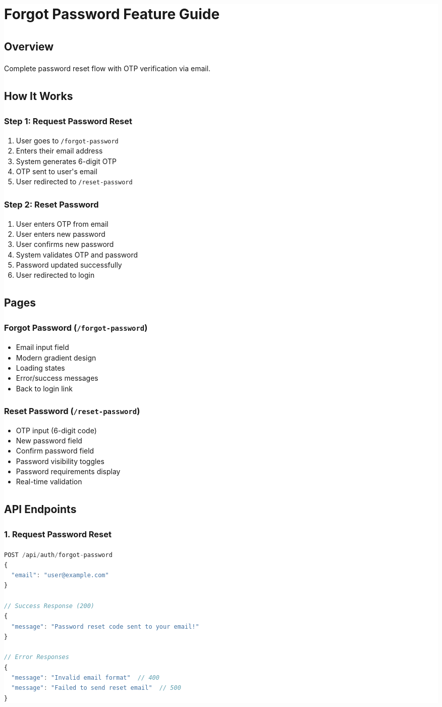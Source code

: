 # Forgot Password Feature Guide

## Overview
Complete password reset flow with OTP verification via email.

## How It Works

### Step 1: Request Password Reset
1. User goes to `/forgot-password`
2. Enters their email address
3. System generates 6-digit OTP
4. OTP sent to user's email
5. User redirected to `/reset-password`

### Step 2: Reset Password
1. User enters OTP from email
2. User enters new password
3. User confirms new password
4. System validates OTP and password
5. Password updated successfully
6. User redirected to login

## Pages

### Forgot Password (`/forgot-password`)
- Email input field
- Modern gradient design
- Loading states
- Error/success messages
- Back to login link

### Reset Password (`/reset-password`)
- OTP input (6-digit code)
- New password field
- Confirm password field
- Password visibility toggles
- Password requirements display
- Real-time validation

## API Endpoints

### 1. Request Password Reset
```typescript
POST /api/auth/forgot-password
{
  "email": "user@example.com"
}

// Success Response (200)
{
  "message": "Password reset code sent to your email!"
}

// Error Responses
{
  "message": "Invalid email format"  // 400
  "message": "Failed to send reset email"  // 500
}
```